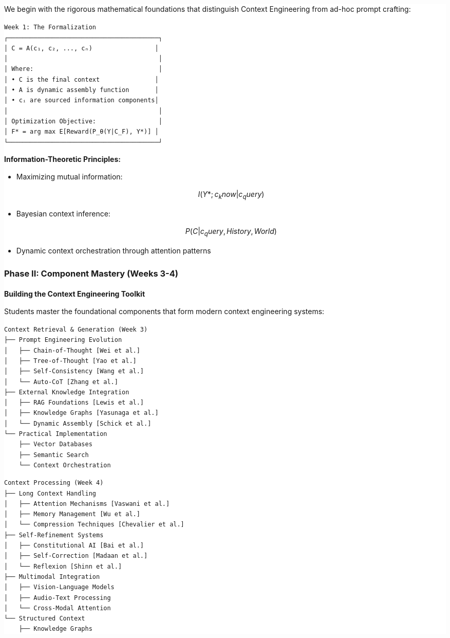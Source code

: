 We begin with the rigorous mathematical foundations that distinguish Context Engineering from ad-hoc prompt crafting:

```
Week 1: The Formalization
┌─────────────────────────────────────────┐
│ C = A(c₁, c₂, ..., cₙ)                 │
│                                         │
│ Where:                                  │
│ • C is the final context               │
│ • A is dynamic assembly function       │
│ • cᵢ are sourced information components│
│                                         │
│ Optimization Objective:                 │
│ F* = arg max E[Reward(P_θ(Y|C_F), Y*)] │
└─────────────────────────────────────────┘
```

**Information-Theoretic Principles:**
- Maximizing mutual information:
  ```math
  I(Y*; c_know|c_query)
  ```
- Bayesian context inference:
  ```math
  P(C|c_query, History, World)
  ```
- Dynamic context orchestration through attention patterns

### Phase II: Component Mastery (Weeks 3-4)
**Building the Context Engineering Toolkit**

Students master the foundational components that form modern context engineering systems:

```
Context Retrieval & Generation (Week 3)
├── Prompt Engineering Evolution
│   ├── Chain-of-Thought [Wei et al.]
│   ├── Tree-of-Thought [Yao et al.]
│   ├── Self-Consistency [Wang et al.]
│   └── Auto-CoT [Zhang et al.]
├── External Knowledge Integration
│   ├── RAG Foundations [Lewis et al.]
│   ├── Knowledge Graphs [Yasunaga et al.]
│   └── Dynamic Assembly [Schick et al.]
└── Practical Implementation
    ├── Vector Databases
    ├── Semantic Search
    └── Context Orchestration
```

```
Context Processing (Week 4)
├── Long Context Handling
│   ├── Attention Mechanisms [Vaswani et al.]
│   ├── Memory Management [Wu et al.]
│   └── Compression Techniques [Chevalier et al.]
├── Self-Refinement Systems
│   ├── Constitutional AI [Bai et al.]
│   ├── Self-Correction [Madaan et al.]
│   └── Reflexion [Shinn et al.]
├── Multimodal Integration
│   ├── Vision-Language Models
│   ├── Audio-Text Processing
│   └── Cross-Modal Attention
└── Structured Context
    ├── Knowledge Graphs
```